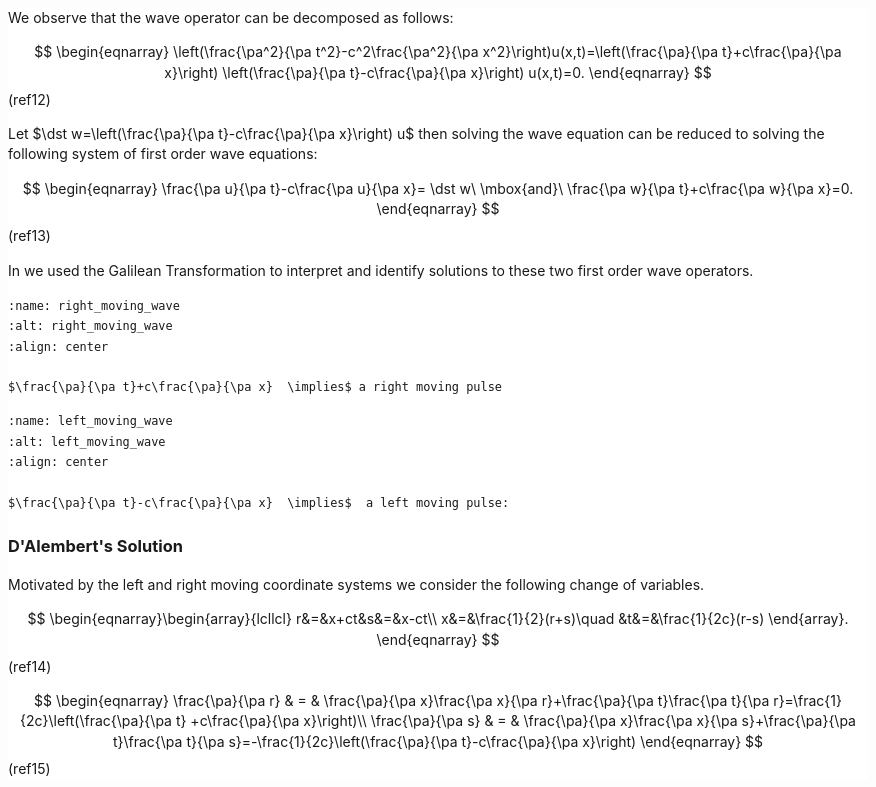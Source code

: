 We observe that the wave operator can be decomposed as follows:

$$
\begin{eqnarray}
\left(\frac{\pa^2}{\pa t^2}-c^2\frac{\pa^2}{\pa
x^2}\right)u(x,t)=\left(\frac{\pa}{\pa t}+c\frac{\pa}{\pa x}\right)
   \left(\frac{\pa}{\pa t}-c\frac{\pa}{\pa x}\right)
      u(x,t)=0.
\end{eqnarray}
$$(ref12)

Let $\dst w=\left(\frac{\pa}{\pa t}-c\frac{\pa}{\pa x}\right) u$
then solving the wave equation can be reduced to solving the
following system of first order wave equations:

$$
\begin{eqnarray}
\frac{\pa u}{\pa t}-c\frac{\pa u}{\pa x}= \dst w\ \mbox{and}\
\frac{\pa w}{\pa t}+c\frac{\pa w}{\pa x}=0.
\end{eqnarray}
$$(ref13)

In [](../intro/initial.md) we used the Galilean Transformation to interpret and
identify solutions to these two first order wave operators.

```{figure} ../img/wave/right_moving_wave.png
:name: right_moving_wave
:alt: right_moving_wave
:align: center

$\frac{\pa}{\pa t}+c\frac{\pa}{\pa x}  \implies$ a right moving pulse
```

```{figure} ../img/wave/left_moving_wave.png
:name: left_moving_wave
:alt: left_moving_wave
:align: center

$\frac{\pa}{\pa t}-c\frac{\pa}{\pa x}  \implies$  a left moving pulse:
```

### D'Alembert's Solution

Motivated by the left and right moving coordinate systems we consider the following change of variables.

$$
\begin{eqnarray}\begin{array}{lcllcl}
r&=&x+ct&s&=&x-ct\\
x&=&\frac{1}{2}(r+s)\quad &t&=&\frac{1}{2c}(r-s)
\end{array}.
\end{eqnarray}
$$(ref14)

$$
\begin{eqnarray}
\frac{\pa}{\pa r} & = & \frac{\pa}{\pa x}\frac{\pa x}{\pa
r}+\frac{\pa}{\pa t}\frac{\pa t}{\pa
r}=\frac{1}{2c}\left(\frac{\pa}{\pa t} +c\frac{\pa}{\pa x}\right)\\
\frac{\pa}{\pa s} & = & \frac{\pa}{\pa x}\frac{\pa x}{\pa
s}+\frac{\pa}{\pa t}\frac{\pa t}{\pa
s}=-\frac{1}{2c}\left(\frac{\pa}{\pa t}-c\frac{\pa}{\pa x}\right)
\end{eqnarray}
$$(ref15)
